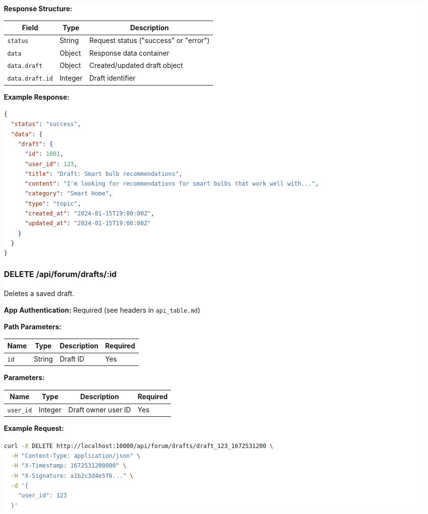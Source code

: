 **Response Structure:**

| Field | Type | Description |
|-------|------|-------------|
| `status` | String | Request status ("success" or "error") |
| `data` | Object | Response data container |
| `data.draft` | Object | Created/updated draft object |
| `data.draft.id` | Integer | Draft identifier |

**Example Response:**

```json
{
  "status": "success",
  "data": {
    "draft": {
      "id": 1001,
      "user_id": 123,
      "title": "Draft: Smart bulb recommendations",
      "content": "I'm looking for recommendations for smart bulbs that work well with...",
      "category": "Smart Home",
      "type": "topic",
      "created_at": "2024-01-15T19:00:00Z",
      "updated_at": "2024-01-15T19:00:00Z"
    }
  }
}
```

### DELETE /api/forum/drafts/:id

Deletes a saved draft.

**App Authentication:** Required (see headers in `api_table.md`)

**Path Parameters:**

| Name | Type | Description | Required |
|---|---|---|---|
| `id` | String | Draft ID | Yes |

**Parameters:**

| Name | Type | Description | Required |
|---|---|---|---|
| `user_id` | Integer | Draft owner user ID | Yes |

**Example Request:**

```bash
curl -X DELETE http://localhost:10000/api/forum/drafts/draft_123_1672531200 \
  -H "Content-Type: application/json" \
  -H "X-Timestamp: 1672531200000" \
  -H "X-Signature: a1b2c3d4e5f6..." \
  -d '{
    "user_id": 123
  }'
```
